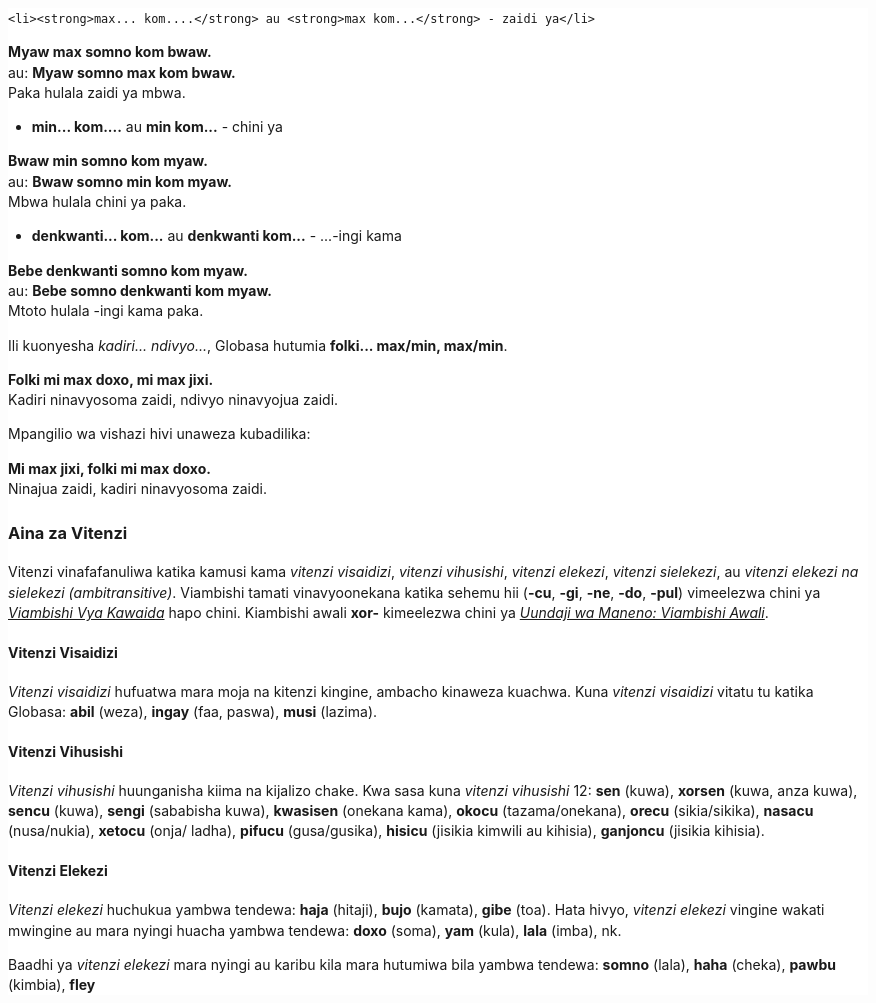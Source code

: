 	<li><strong>max... kom....</strong> au <strong>max kom...</strong> - zaidi ya</li>
</ul>
<p><strong>Myaw max somno kom bwaw.</strong><br /> au: <strong>Myaw somno max kom bwaw.</strong><br /> Paka hulala zaidi
	ya mbwa.</p>
<ul>
	<li><strong>min... kom....</strong> au <strong>min kom...</strong> - chini ya</li>
</ul>
<p><strong>Bwaw min somno kom myaw.</strong><br /> au: <strong>Bwaw somno min kom myaw.</strong><br /> Mbwa hulala chini
	ya paka.</p>
<ul>
	<li><strong>denkwanti... kom...</strong> au <strong>denkwanti kom...</strong> - ...-ingi kama</li>
</ul>
<p><strong>Bebe denkwanti somno kom myaw.</strong><br /> au: <strong>Bebe somno denkwanti kom myaw.</strong><br /> Mtoto
	hulala -ingi kama paka.</p>
<p>Ili kuonyesha <em>kadiri... ndivyo...</em>, Globasa hutumia <strong>folki... max/min, max/min</strong>.</p>
<p><strong>Folki mi max doxo, mi max jixi.</strong><br /> Kadiri ninavyosoma zaidi, ndivyo ninavyojua zaidi.</p>
<p>Mpangilio wa vishazi hivi unaweza kubadilika:</p>
<p><strong>Mi max jixi, folki mi max doxo.</strong><br /> Ninajua zaidi, kadiri ninavyosoma zaidi.</p>
<h3>Aina za Vitenzi <span id="falelexili_klase"></span></h3>
<p>Vitenzi vinafafanuliwa katika kamusi kama <em>vitenzi visaidizi</em>, <em>vitenzi vihusishi</em>, <em>vitenzi
		elekezi</em>, <em>vitenzi sielekezi</em>, au <em>vitenzi elekezi na sielekezi (ambitransitive)</em>. Viambishi
	tamati vinavyoonekana katika sehemu hii (<strong>-cu</strong>, <strong>-gi</strong>, <strong>-ne</strong>,
	<strong>-do</strong>, <strong>-pul</strong>) vimeelezwa chini ya <a
		href="./inharelexi.html#pimpan_fikso"><em>Viambishi Vya Kawaida</em></a> hapo chini. Kiambishi awali
	<strong>xor-</strong> kimeelezwa chini ya <a href="./lexikostrui.html#lefefikso"><em>Uundaji wa Maneno: Viambishi
			Awali</em></a>.</p>
<h4>Vitenzi Visaidizi</h4>
<p><em>Vitenzi visaidizi</em> hufuatwa mara moja na kitenzi kingine, ambacho kinaweza kuachwa. Kuna <em>vitenzi
		visaidizi</em> vitatu tu katika Globasa: <strong>abil</strong> (weza), <strong>ingay</strong> (faa, paswa),
	<strong>musi</strong> (lazima).</p>
<h4>Vitenzi Vihusishi</h4>
<p><em>Vitenzi vihusishi</em> huunganisha kiima na kijalizo chake. Kwa sasa kuna <em>vitenzi vihusishi</em> 12:
	<strong>sen</strong> (kuwa), <strong>xorsen</strong> (kuwa, anza kuwa), <strong>sencu</strong> (kuwa),
	<strong>sengi</strong> (sababisha kuwa), <strong>kwasisen</strong> (onekana kama), <strong>okocu</strong>
	(tazama/onekana), <strong>orecu</strong> (sikia/sikika), <strong>nasacu</strong> (nusa/nukia),
	<strong>xetocu</strong> (onja/ ladha), <strong>pifucu</strong> (gusa/gusika), <strong>hisicu</strong> (jisikia
	kimwili au kihisia), <strong>ganjoncu</strong> (jisikia kihisia). </p>
<h4>Vitenzi Elekezi</h4>
<p><em>Vitenzi elekezi</em> huchukua yambwa tendewa: <strong>haja</strong> (hitaji), <strong>bujo</strong> (kamata),
	<strong>gibe</strong> (toa). Hata hivyo, <em>vitenzi elekezi</em> vingine wakati mwingine au mara nyingi huacha
	yambwa tendewa: <strong>doxo</strong> (soma), <strong>yam</strong> (kula), <strong>lala</strong> (imba), nk.</p>
<p>Baadhi ya <em>vitenzi elekezi</em> mara nyingi au karibu kila mara hutumiwa bila yambwa tendewa:
	<strong>somno</strong> (lala), <strong>haha</strong> (cheka), <strong>pawbu</strong> (kimbia), <strong>fley</strong>